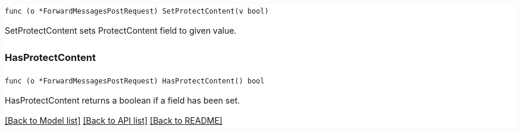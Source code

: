 `func (o *ForwardMessagesPostRequest) SetProtectContent(v bool)`

SetProtectContent sets ProtectContent field to given value.

### HasProtectContent

`func (o *ForwardMessagesPostRequest) HasProtectContent() bool`

HasProtectContent returns a boolean if a field has been set.


[[Back to Model list]](../README.md#documentation-for-models) [[Back to API list]](../README.md#documentation-for-api-endpoints) [[Back to README]](../README.md)


